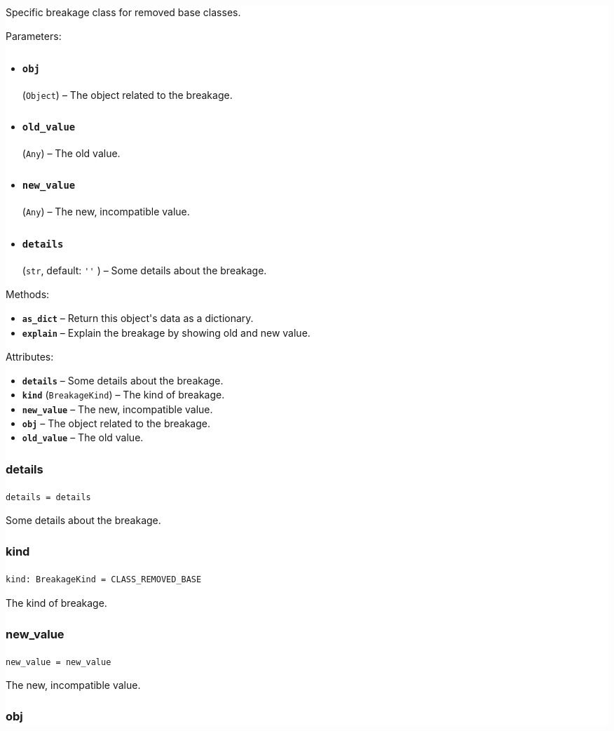 Specific breakage class for removed base classes.

Parameters:

- ### **`obj`**

  (`Object`) – The object related to the breakage.

- ### **`old_value`**

  (`Any`) – The old value.

- ### **`new_value`**

  (`Any`) – The new, incompatible value.

- ### **`details`**

  (`str`, default: `''` ) – Some details about the breakage.

Methods:

- **`as_dict`** – Return this object's data as a dictionary.
- **`explain`** – Explain the breakage by showing old and new value.

Attributes:

- **`details`** – Some details about the breakage.
- **`kind`** (`BreakageKind`) – The kind of breakage.
- **`new_value`** – The new, incompatible value.
- **`obj`** – The object related to the breakage.
- **`old_value`** – The old value.

### details

```
details = details

```

Some details about the breakage.

### kind

```
kind: BreakageKind = CLASS_REMOVED_BASE

```

The kind of breakage.

### new_value

```
new_value = new_value

```

The new, incompatible value.

### obj
